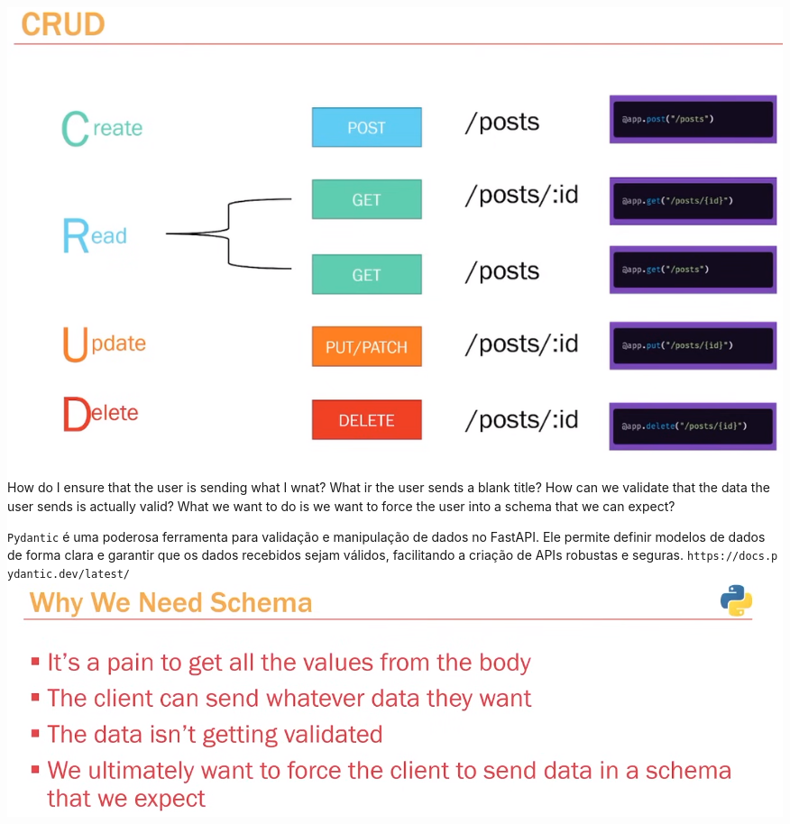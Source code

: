 ![alt text](/img/CRUD.png)

How do I ensure that the user is sending what I wnat?
What ir the user sends a blank title?
How can we validate that the data the user sends is actually valid?
What we want to do is we want to force the user into a schema that we can expect?

`Pydantic` é uma poderosa ferramenta para validação e manipulação de dados no FastAPI. Ele permite definir modelos de dados de forma clara e garantir que os dados recebidos sejam válidos, facilitando a criação de APIs robustas e seguras.
`https://docs.pydantic.dev/latest/`
![alt text](/img/Why%20we%20need%20schema.png)

